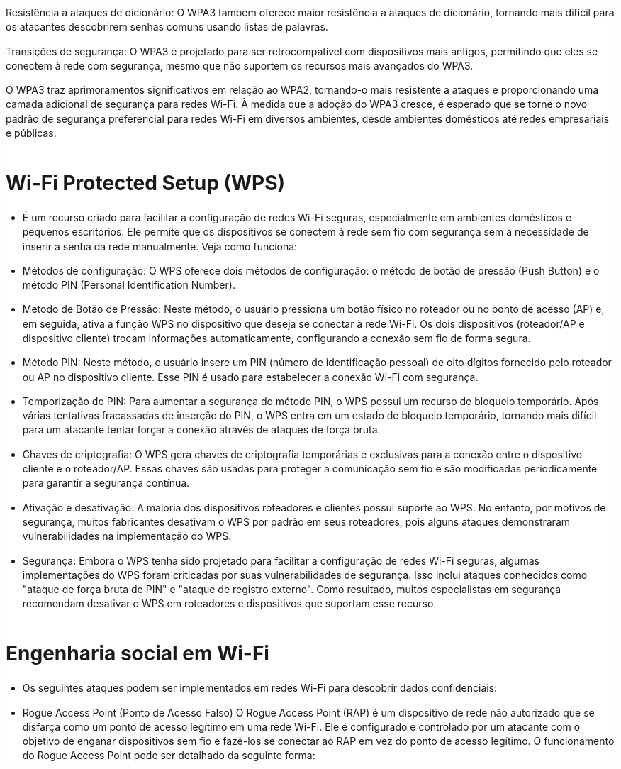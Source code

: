 Resistência a ataques de dicionário: O WPA3 também oferece maior resistência a ataques de dicionário, tornando mais difícil para os atacantes descobrirem senhas comuns usando listas de palavras.

Transições de segurança: O WPA3 é projetado para ser retrocompatível com dispositivos mais antigos, permitindo que eles se conectem à rede com segurança, mesmo que não suportem os recursos mais avançados do WPA3.

O WPA3 traz aprimoramentos significativos em relação ao WPA2, tornando-o mais resistente a ataques e proporcionando uma camada adicional de segurança para redes Wi-Fi. À medida que a adoção do WPA3 cresce, é esperado que se torne o novo padrão de segurança preferencial para redes Wi-Fi em diversos ambientes, desde ambientes domésticos até redes empresariais e públicas.

# Wi-Fi Protected Setup (WPS)

* É um recurso criado para facilitar a configuração de redes Wi-Fi seguras, especialmente em ambientes domésticos e pequenos escritórios. Ele permite que os dispositivos se conectem à rede sem fio com segurança sem a necessidade de inserir a senha da rede manualmente. Veja como funciona:

* Métodos de configuração: O WPS oferece dois métodos de configuração: o método de botão de pressão (Push Button) e o método PIN (Personal Identification Number).

* Método de Botão de Pressão: Neste método, o usuário pressiona um botão físico no roteador ou no ponto de acesso (AP) e, em seguida, ativa a função WPS no dispositivo que deseja se conectar à rede Wi-Fi. Os dois dispositivos (roteador/AP e dispositivo cliente) trocam informações automaticamente, configurando a conexão sem fio de forma segura.

* Método PIN: Neste método, o usuário insere um PIN (número de identificação pessoal) de oito dígitos fornecido pelo roteador ou AP no dispositivo cliente. Esse PIN é usado para estabelecer a conexão Wi-Fi com segurança.

* Temporização do PIN: Para aumentar a segurança do método PIN, o WPS possui um recurso de bloqueio temporário. Após várias tentativas fracassadas de inserção do PIN, o WPS entra em um estado de bloqueio temporário, tornando mais difícil para um atacante tentar forçar a conexão através de ataques de força bruta.

* Chaves de criptografia: O WPS gera chaves de criptografia temporárias e exclusivas para a conexão entre o dispositivo cliente e o roteador/AP. Essas chaves são usadas para proteger a comunicação sem fio e são modificadas periodicamente para garantir a segurança contínua.

* Ativação e desativação: A maioria dos dispositivos roteadores e clientes possui suporte ao WPS. No entanto, por motivos de segurança, muitos fabricantes desativam o WPS por padrão em seus roteadores, pois alguns ataques demonstraram vulnerabilidades na implementação do WPS.

* Segurança: Embora o WPS tenha sido projetado para facilitar a configuração de redes Wi-Fi seguras, algumas implementações do WPS foram criticadas por suas vulnerabilidades de segurança. Isso inclui ataques conhecidos como "ataque de força bruta de PIN" e "ataque de registro externo". Como resultado, muitos especialistas em segurança recomendam desativar o WPS em roteadores e dispositivos que suportam esse recurso.

# Engenharia social em Wi-Fi

* Os seguintes ataques podem ser implementados em redes Wi-Fi para descobrir dados confidenciais:

* Rogue Access Point (Ponto de Acesso Falso) O Rogue Access Point (RAP) é um dispositivo de rede não autorizado que se disfarça como um ponto de acesso legítimo em uma rede Wi-Fi. Ele é configurado e controlado por um atacante com o objetivo de enganar dispositivos sem fio e fazê-los se conectar ao RAP em vez do ponto de acesso legítimo. O funcionamento do Rogue Access Point pode ser detalhado da seguinte forma:
